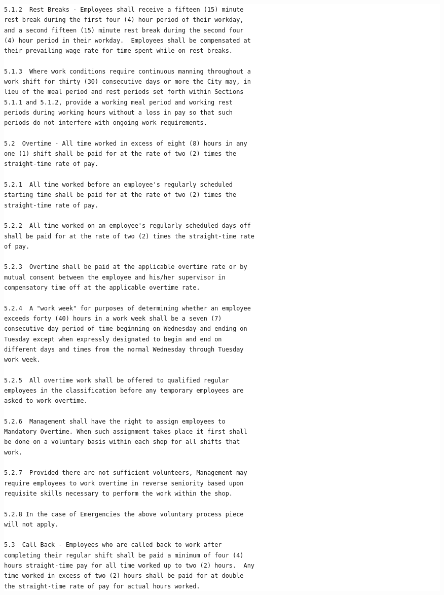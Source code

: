     5.1.2  Rest Breaks - Employees shall receive a fifteen (15) minute  
    rest break during the first four (4) hour period of their workday,  
    and a second fifteen (15) minute rest break during the second four  
    (4) hour period in their workday.  Employees shall be compensated at  
    their prevailing wage rate for time spent while on rest breaks.  
  
    5.1.3  Where work conditions require continuous manning throughout a  
    work shift for thirty (30) consecutive days or more the City may, in  
    lieu of the meal period and rest periods set forth within Sections  
    5.1.1 and 5.1.2, provide a working meal period and working rest  
    periods during working hours without a loss in pay so that such  
    periods do not interfere with ongoing work requirements.  
  
    5.2  Overtime - All time worked in excess of eight (8) hours in any  
    one (1) shift shall be paid for at the rate of two (2) times the  
    straight-time rate of pay.  
  
    5.2.1  All time worked before an employee's regularly scheduled  
    starting time shall be paid for at the rate of two (2) times the  
    straight-time rate of pay.  
  
    5.2.2  All time worked on an employee's regularly scheduled days off  
    shall be paid for at the rate of two (2) times the straight-time rate  
    of pay.  
  
    5.2.3  Overtime shall be paid at the applicable overtime rate or by  
    mutual consent between the employee and his/her supervisor in  
    compensatory time off at the applicable overtime rate.  
  
    5.2.4  A "work week" for purposes of determining whether an employee  
    exceeds forty (40) hours in a work week shall be a seven (7)  
    consecutive day period of time beginning on Wednesday and ending on  
    Tuesday except when expressly designated to begin and end on  
    different days and times from the normal Wednesday through Tuesday  
    work week.  
  
    5.2.5  All overtime work shall be offered to qualified regular  
    employees in the classification before any temporary employees are  
    asked to work overtime.  
  
    5.2.6  Management shall have the right to assign employees to  
    Mandatory Overtime. When such assignment takes place it first shall  
    be done on a voluntary basis within each shop for all shifts that  
    work.  
  
    5.2.7  Provided there are not sufficient volunteers, Management may  
    require employees to work overtime in reverse seniority based upon  
    requisite skills necessary to perform the work within the shop.  
  
    5.2.8 In the case of Emergencies the above voluntary process piece  
    will not apply.  
  
    5.3  Call Back - Employees who are called back to work after  
    completing their regular shift shall be paid a minimum of four (4)  
    hours straight-time pay for all time worked up to two (2) hours.  Any  
    time worked in excess of two (2) hours shall be paid for at double  
    the straight-time rate of pay for actual hours worked.  
  